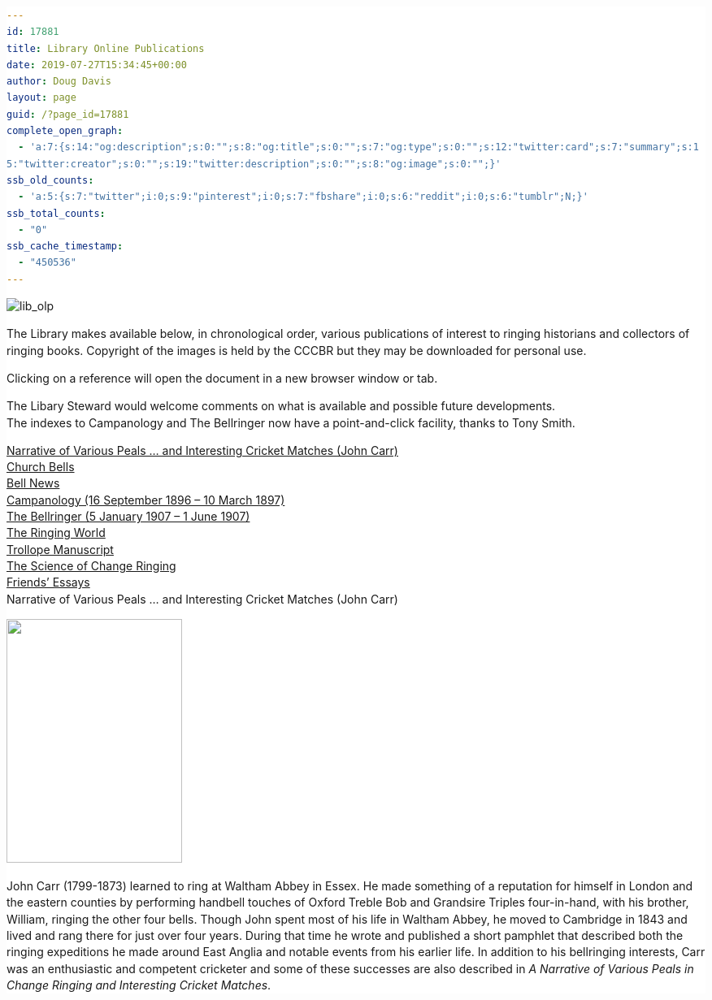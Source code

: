 ```yaml
---
id: 17881
title: Library Online Publications
date: 2019-07-27T15:34:45+00:00
author: Doug Davis
layout: page
guid: /?page_id=17881
complete_open_graph:
  - 'a:7:{s:14:"og:description";s:0:"";s:8:"og:title";s:0:"";s:7:"og:type";s:0:"";s:12:"twitter:card";s:7:"summary";s:15:"twitter:creator";s:0:"";s:19:"twitter:description";s:0:"";s:8:"og:image";s:0:"";}'
ssb_old_counts:
  - 'a:5:{s:7:"twitter";i:0;s:9:"pinterest";i:0;s:7:"fbshare";i:0;s:6:"reddit";i:0;s:6:"tumblr";N;}'
ssb_total_counts:
  - "0"
ssb_cache_timestamp:
  - "450536"
---
```

![lib_olp](https://cccbr.org.uk/wp-content/uploads/elementor/thumbs/lib_olp-ogyntmthynhac9esc32kvt6g48yandnvq84hs5i22o.jpg "lib_olp") 

The Library makes available below, in chronological order, various publications of interest to ringing historians and collectors of ringing books. Copyright of the images is held by the CCCBR but they may be downloaded for personal use.

Clicking on a reference will open the document in a new browser window or tab.

The Libary Steward would welcome comments on what is available and possible future developments.  
The indexes to Campanology and The Bellringer now have a point-and-click facility, thanks to Tony Smith.

[Narrative of Various Peals … and Interesting Cricket Matches (John Carr)]()  
[Church Bells]()  
[Bell News]()  
[Campanology (16 September 1896 – 10 March 1897)]()  
[The Bellringer (5 January 1907 – 1 June 1907)]()  
[The Ringing World]()  
[Trollope Manuscript]()  
[The Science of Change Ringing]()  
[Friends’ Essays]()  
Narrative of Various Peals … and Interesting Cricket Matches (John Carr)

[<img loading="lazy" src="https://cccbr.org.uk/wp-content/uploads/2019/07/lib_olp_carr-216x300.jpg" alt="" width="216" height="300" />](https://cccbr.org.uk/wp-content/uploads/2019/07/lib_olp_carr.jpg)

John Carr (1799-1873) learned to ring at Waltham Abbey in Essex. He made something of a reputation for himself in London and the eastern counties by performing handbell touches of Oxford Treble Bob and Grandsire Triples four-in-hand, with his brother, William, ringing the other four bells. Though John spent most of his life in Waltham Abbey, he moved to Cambridge in 1843 and lived and rang there for just over four years. During that time he wrote and published a short pamphlet that described both the ringing expeditions he made around East Anglia and notable events from his earlier life. In addition to his bellringing interests, Carr was an enthusiastic and competent cricketer and some of these successes are also described in _A Narrative of Various Peals in Change Ringing and Interesting Cricket Matches_.
